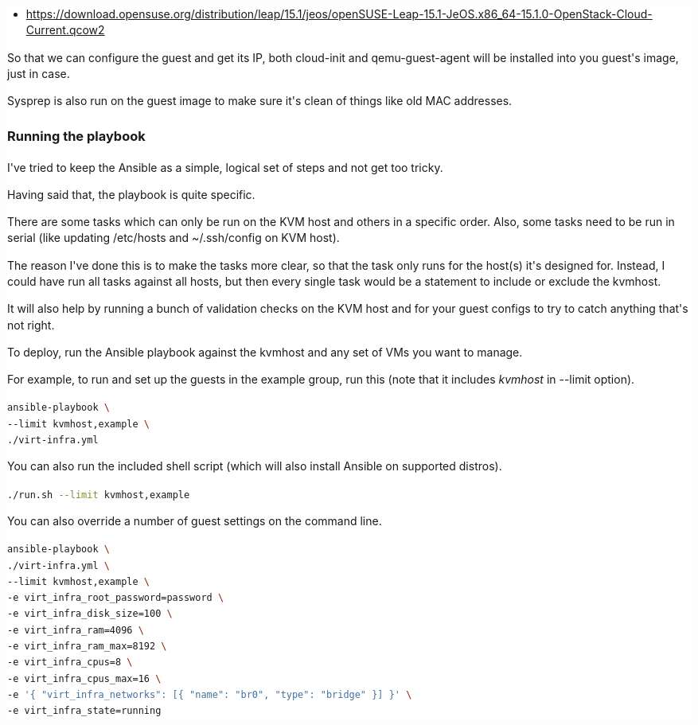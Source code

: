   * https://download.opensuse.org/distribution/leap/15.1/jeos/openSUSE-Leap-15.1-JeOS.x86_64-15.1.0-OpenStack-Cloud-Current.qcow2

So that we can configure the guest and get its IP, both cloud-init and
qemu-guest-agent will be installed into you guest's image, just in case.

Sysprep is also run on the guest image to make sure it's clean of things like
old MAC addresses.

### Running the playbook

I've tried to keep the Ansible as a simple, logical set of steps and not get
too tricky.

Having said that, the playbook is quite specific.

There are some tasks which can only be run on the KVM host and others in a
specific order. Also, some tasks need to be run in serial (like updating
/etc/hosts and ~/.ssh/config on KVM host).

The reason I've done this is to make the tasks more clear, so that the task
only runs for the host(s) it's designed for. Instead, I could have run all
tasks against all hosts, but then every single task would be a statement to
include or exclude the kvmhost.

It will also help by running a bunch of validation checks on the KVM host and
for your guest configs to try to catch anything that's not right.

To deploy, run the Ansible playbook against the kvmhost and any set of VMs you
want to manage.

For example, to run and set up the guests in the example group, run this
(note that it includes _kvmhost_ in --limit option).

```bash
ansible-playbook \
--limit kvmhost,example \
./virt-infra.yml
```

You can also run the included shell script (which will also install Ansible on
supported distros).

```bash
./run.sh --limit kvmhost,example
```

You can also override a number of guest settings on the command line.

```bash
ansible-playbook \
./virt-infra.yml \
--limit kvmhost,example \
-e virt_infra_root_password=password \
-e virt_infra_disk_size=100 \
-e virt_infra_ram=4096 \
-e virt_infra_ram_max=8192 \
-e virt_infra_cpus=8 \
-e virt_infra_cpus_max=16 \
-e '{ "virt_infra_networks": [{ "name": "br0", "type": "bridge" }] }' \
-e virt_infra_state=running
```
